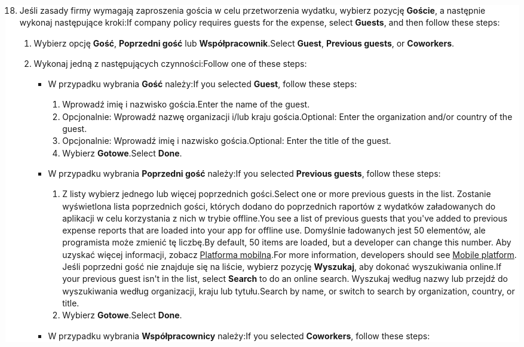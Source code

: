 18. <span data-ttu-id="96b0e-261">Jeśli zasady firmy wymagają zaproszenia gościa w celu przetworzenia wydatku, wybierz pozycję **Goście**, a następnie wykonaj następujące kroki:</span><span class="sxs-lookup"><span data-stu-id="96b0e-261">If company policy requires guests for the expense, select **Guests**, and then follow these steps:</span></span>

    1. <span data-ttu-id="96b0e-262">Wybierz opcję **Gość**, **Poprzedni gość** lub **Współpracownik**.</span><span class="sxs-lookup"><span data-stu-id="96b0e-262">Select **Guest**, **Previous guests**, or **Coworkers**.</span></span>
    2. <span data-ttu-id="96b0e-263">Wykonaj jedną z następujących czynności:</span><span class="sxs-lookup"><span data-stu-id="96b0e-263">Follow one of these steps:</span></span>

        - <span data-ttu-id="96b0e-264">W przypadku wybrania **Gość** należy:</span><span class="sxs-lookup"><span data-stu-id="96b0e-264">If you selected **Guest**, follow these steps:</span></span>

            1. <span data-ttu-id="96b0e-265">Wprowadź imię i nazwisko gościa.</span><span class="sxs-lookup"><span data-stu-id="96b0e-265">Enter the name of the guest.</span></span>
            2. <span data-ttu-id="96b0e-266">Opcjonalnie: Wprowadź nazwę organizacji i/lub kraju gościa.</span><span class="sxs-lookup"><span data-stu-id="96b0e-266">Optional: Enter the organization and/or country of the guest.</span></span>
            3. <span data-ttu-id="96b0e-267">Opcjonalnie: Wprowadź imię i nazwisko gościa.</span><span class="sxs-lookup"><span data-stu-id="96b0e-267">Optional: Enter the title of the guest.</span></span>
            4. <span data-ttu-id="96b0e-268">Wybierz **Gotowe**.</span><span class="sxs-lookup"><span data-stu-id="96b0e-268">Select **Done**.</span></span>

        - <span data-ttu-id="96b0e-269">W przypadku wybrania **Poprzedni gość** należy:</span><span class="sxs-lookup"><span data-stu-id="96b0e-269">If you selected **Previous guests**, follow these steps:</span></span>

            1. <span data-ttu-id="96b0e-270">Z listy wybierz jednego lub więcej poprzednich gości.</span><span class="sxs-lookup"><span data-stu-id="96b0e-270">Select one or more previous guests in the list.</span></span> <span data-ttu-id="96b0e-271">Zostanie wyświetlona lista poprzednich gości, których dodano do poprzednich raportów z wydatków załadowanych do aplikacji w celu korzystania z nich w trybie offline.</span><span class="sxs-lookup"><span data-stu-id="96b0e-271">You see a list of previous guests that you've added to previous expense reports that are loaded into your app for offline use.</span></span> <span data-ttu-id="96b0e-272">Domyślnie ładowanych jest 50 elementów, ale programista może zmienić tę liczbę.</span><span class="sxs-lookup"><span data-stu-id="96b0e-272">By default, 50 items are loaded, but a developer can change this number.</span></span> <span data-ttu-id="96b0e-273">Aby uzyskać więcej informacji, zobacz [Platforma mobilna](https://docs.microsoft.com/dynamics365/fin-ops-core/dev-itpro/mobile-apps/platform/mobile-platform-home-page).</span><span class="sxs-lookup"><span data-stu-id="96b0e-273">For more information, developers should see [Mobile platform](https://docs.microsoft.com/dynamics365/fin-ops-core/dev-itpro/mobile-apps/platform/mobile-platform-home-page).</span></span> <span data-ttu-id="96b0e-274">Jeśli poprzedni gość nie znajduje się na liście, wybierz pozycję **Wyszukaj**, aby dokonać wyszukiwania online.</span><span class="sxs-lookup"><span data-stu-id="96b0e-274">If your previous guest isn't in the list, select **Search** to do an online search.</span></span> <span data-ttu-id="96b0e-275">Wyszukaj według nazwy lub przejdź do wyszukiwania według organizacji, kraju lub tytułu.</span><span class="sxs-lookup"><span data-stu-id="96b0e-275">Search by name, or switch to search by organization, country, or title.</span></span>
            2. <span data-ttu-id="96b0e-276">Wybierz **Gotowe**.</span><span class="sxs-lookup"><span data-stu-id="96b0e-276">Select **Done**.</span></span>

        - <span data-ttu-id="96b0e-277">W przypadku wybrania **Współpracownicy** należy:</span><span class="sxs-lookup"><span data-stu-id="96b0e-277">If you selected **Coworkers**, follow these steps:</span></span>
